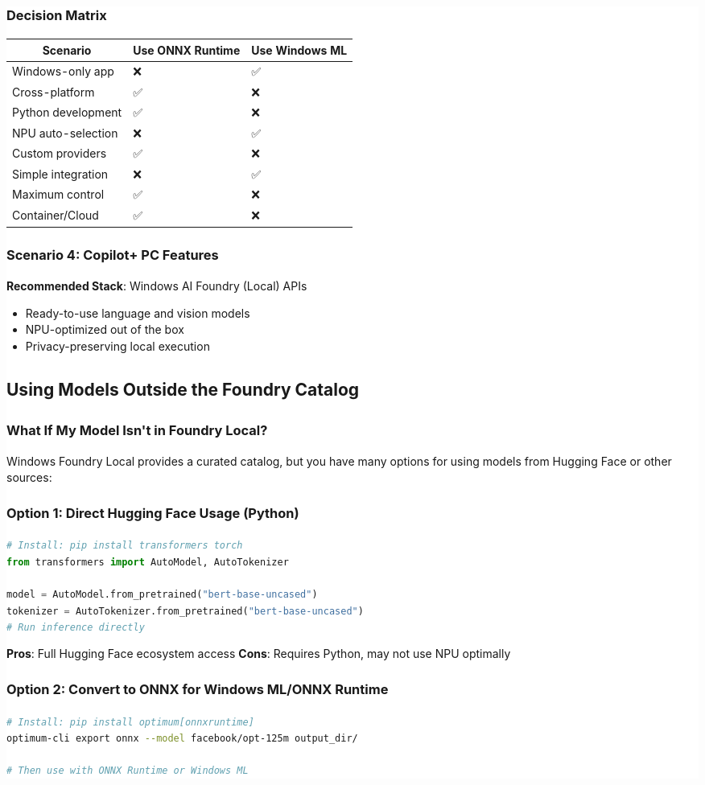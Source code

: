 ### Decision Matrix

| Scenario | Use ONNX Runtime | Use Windows ML |
|----------|-----------------|----------------|
| Windows-only app | ❌ | ✅ |
| Cross-platform | ✅ | ❌ |
| Python development | ✅ | ❌ |
| NPU auto-selection | ❌ | ✅ |
| Custom providers | ✅ | ❌ |
| Simple integration | ❌ | ✅ |
| Maximum control | ✅ | ❌ |
| Container/Cloud | ✅ | ❌ |

### Scenario 4: Copilot+ PC Features

**Recommended Stack**: Windows AI Foundry (Local) APIs

- Ready-to-use language and vision models
- NPU-optimized out of the box
- Privacy-preserving local execution

## Using Models Outside the Foundry Catalog

### What If My Model Isn't in Foundry Local?

Windows Foundry Local provides a curated catalog, but you have many options for using models from Hugging Face or other sources:

### Option 1: Direct Hugging Face Usage (Python)

```python
# Install: pip install transformers torch
from transformers import AutoModel, AutoTokenizer

model = AutoModel.from_pretrained("bert-base-uncased")
tokenizer = AutoTokenizer.from_pretrained("bert-base-uncased")
# Run inference directly
```

**Pros**: Full Hugging Face ecosystem access
**Cons**: Requires Python, may not use NPU optimally

### Option 2: Convert to ONNX for Windows ML/ONNX Runtime

```bash
# Install: pip install optimum[onnxruntime]
optimum-cli export onnx --model facebook/opt-125m output_dir/

# Then use with ONNX Runtime or Windows ML
```
